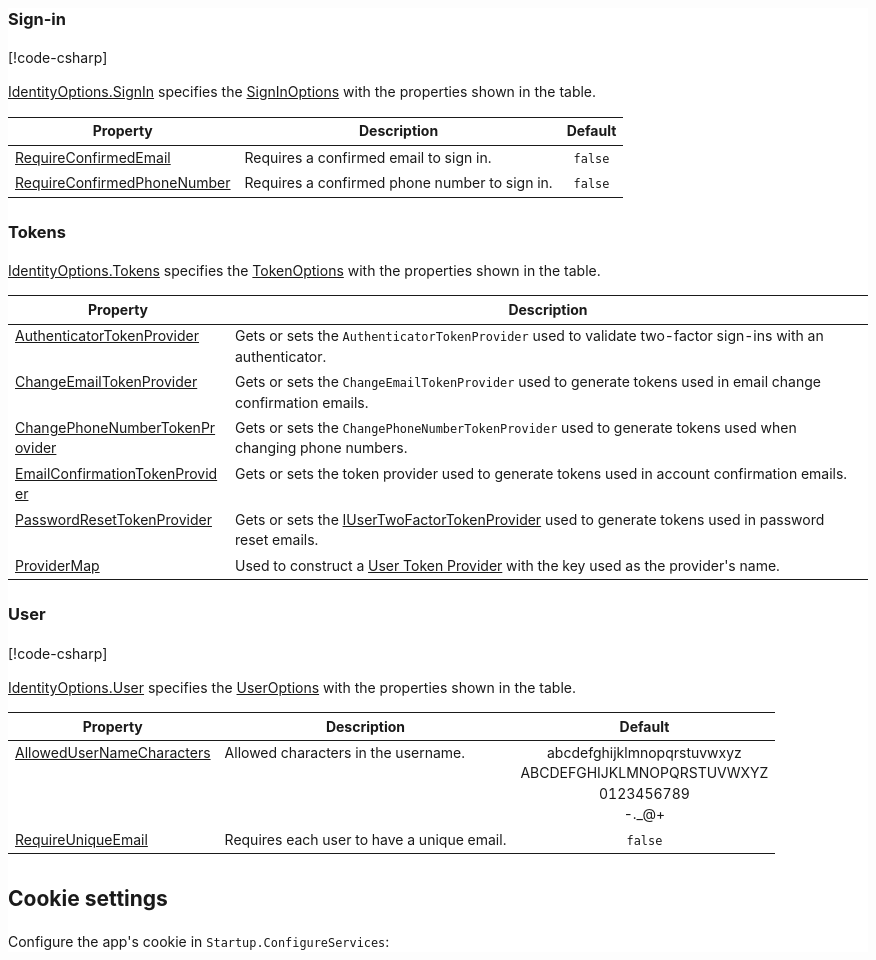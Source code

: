 ### Sign-in

[!code-csharp[](identity/sample/src/ASPNETv2-IdentityDemo-Configuration/Startup.cs?range=29-30,44-46,50-52)]

[IdentityOptions.SignIn](/dotnet/api/microsoft.aspnetcore.identity.identityoptions.signin) specifies the [SignInOptions](/dotnet/api/microsoft.aspnetcore.identity.signinoptions) with the properties shown in the table.

| Property | Description | Default |
| -------- | ----------- | :-----: |
| [RequireConfirmedEmail](/dotnet/api/microsoft.aspnetcore.identity.signinoptions.requireconfirmedemail) | Requires a confirmed email to sign in. | `false` |
| [RequireConfirmedPhoneNumber](/dotnet/api/microsoft.aspnetcore.identity.signinoptions.requireconfirmedphonenumber) | Requires a confirmed phone number to sign in. | `false` |

### Tokens

[IdentityOptions.Tokens](/dotnet/api/microsoft.aspnetcore.identity.identityoptions.tokens) specifies the [TokenOptions](/dotnet/api/microsoft.aspnetcore.identity.tokenoptions) with the properties shown in the table.


|                                                        Property                                                         |                                                                                      Description                                                                                      |
|-------------------------------------------------------------------------------------------------------------------------|---------------------------------------------------------------------------------------------------------------------------------------------------------------------------------------|
|     [AuthenticatorTokenProvider](/dotnet/api/microsoft.aspnetcore.identity.tokenoptions.authenticatortokenprovider)     |                                       Gets or sets the `AuthenticatorTokenProvider` used to validate two-factor sign-ins with an authenticator.                                       |
|       [ChangeEmailTokenProvider](/dotnet/api/microsoft.aspnetcore.identity.tokenoptions.changeemailtokenprovider)       |                                     Gets or sets the `ChangeEmailTokenProvider` used to generate tokens used in email change confirmation emails.                                     |
| [ChangePhoneNumberTokenProvider](/dotnet/api/microsoft.aspnetcore.identity.tokenoptions.changephonenumbertokenprovider) |                                      Gets or sets the `ChangePhoneNumberTokenProvider` used to generate tokens used when changing phone numbers.                                      |
| [EmailConfirmationTokenProvider](/dotnet/api/microsoft.aspnetcore.identity.tokenoptions.emailconfirmationtokenprovider) |                                             Gets or sets the token provider used to generate tokens used in account confirmation emails.                                              |
|     [PasswordResetTokenProvider](/dotnet/api/microsoft.aspnetcore.identity.tokenoptions.passwordresettokenprovider)     | Gets or sets the [IUserTwoFactorTokenProvider<TUser>](/dotnet/api/microsoft.aspnetcore.identity.iusertwofactortokenprovider-1) used to generate tokens used in password reset emails. |
|                    [ProviderMap](/dotnet/api/microsoft.aspnetcore.identity.tokenoptions.providermap)                    |                Used to construct a [User Token Provider](/dotnet/api/microsoft.aspnetcore.identity.tokenproviderdescriptor) with the key used as the provider's name.                 |

### User

[!code-csharp[](identity/sample/src/ASPNETv2-IdentityDemo-Configuration/Startup.cs?range=29-30,48-52)]

[IdentityOptions.User](/dotnet/api/microsoft.aspnetcore.identity.identityoptions.user) specifies the [UserOptions](/dotnet/api/microsoft.aspnetcore.identity.useroptions) with the properties shown in the table.

| Property | Description | Default |
| -------- | ----------- | :-----: |
| [AllowedUserNameCharacters](/dotnet/api/microsoft.aspnetcore.identity.useroptions.allowedusernamecharacters) | Allowed characters in the username. | abcdefghijklmnopqrstuvwxyz<br>ABCDEFGHIJKLMNOPQRSTUVWXYZ<br>0123456789<br>-._@+ |
| [RequireUniqueEmail](/dotnet/api/microsoft.aspnetcore.identity.useroptions.requireuniqueemail) | Requires each user to have a unique email. | `false` |

## Cookie settings

Configure the app's cookie in `Startup.ConfigureServices`:
